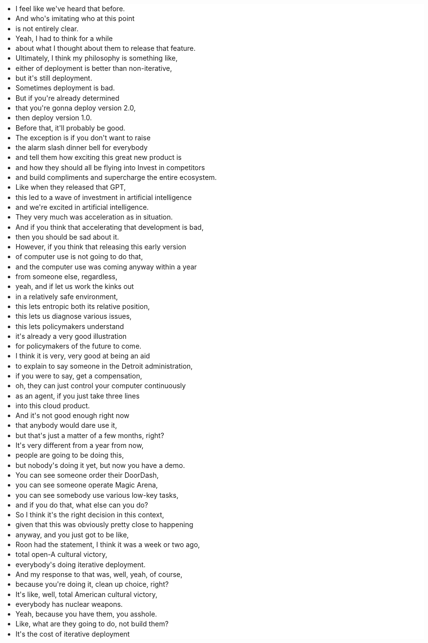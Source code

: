 *  I feel like we've heard that before.
*  And who's imitating who at this point
*  is not entirely clear.
*  Yeah, I had to think for a while
*  about what I thought about them to release that feature.
*  Ultimately, I think my philosophy is something like,
*  either of deployment is better than non-iterative,
*  but it's still deployment.
*  Sometimes deployment is bad.
*  But if you're already determined
*  that you're gonna deploy version 2.0,
*  then deploy version 1.0.
*  Before that, it'll probably be good.
*  The exception is if you don't want to raise
*  the alarm slash dinner bell for everybody
*  and tell them how exciting this great new product is
*  and how they should all be flying into Invest in competitors
*  and build compliments and supercharge the entire ecosystem.
*  Like when they released that GPT,
*  this led to a wave of investment in artificial intelligence
*  and we're excited in artificial intelligence.
*  They very much was acceleration as in situation.
*  And if you think that accelerating that development is bad,
*  then you should be sad about it.
*  However, if you think that releasing this early version
*  of computer use is not going to do that,
*  and the computer use was coming anyway within a year
*  from someone else, regardless,
*  yeah, and if let us work the kinks out
*  in a relatively safe environment,
*  this lets entropic both its relative position,
*  this lets us diagnose various issues,
*  this lets policymakers understand
*  it's already a very good illustration
*  for policymakers of the future to come.
*  I think it is very, very good at being an aid
*  to explain to say someone in the Detroit administration,
*  if you were to say, get a compensation,
*  oh, they can just control your computer continuously
*  as an agent, if you just take three lines
*  into this cloud product.
*  And it's not good enough right now
*  that anybody would dare use it,
*  but that's just a matter of a few months, right?
*  It's very different from a year from now,
*  people are going to be doing this,
*  but nobody's doing it yet, but now you have a demo.
*  You can see someone order their DoorDash,
*  you can see someone operate Magic Arena,
*  you can see somebody use various low-key tasks,
*  and if you do that, what else can you do?
*  So I think it's the right decision in this context,
*  given that this was obviously pretty close to happening
*  anyway, and you just got to be like,
*  Roon had the statement, I think it was a week or two ago,
*  total open-A cultural victory,
*  everybody's doing iterative deployment.
*  And my response to that was, well, yeah, of course,
*  because you're doing it, clean up choice, right?
*  It's like, well, total American cultural victory,
*  everybody has nuclear weapons.
*  Yeah, because you have them, you asshole.
*  Like, what are they going to do, not build them?
*  It's the cost of iterative deployment